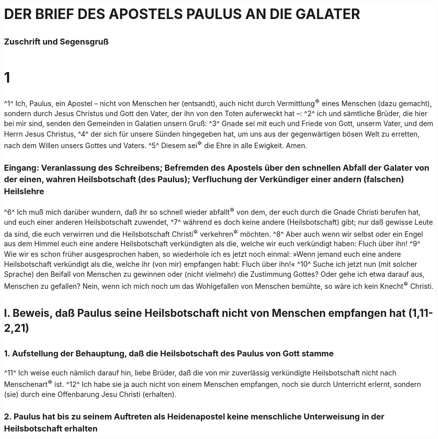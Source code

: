 # DER BRIEF DES APOSTELS PAULUS AN DIE GALATER

### Zuschrift und Segensgruß

# 1
^1^ Ich, Paulus, ein Apostel – nicht von Menschen her (entsandt), auch nicht durch Vermittlung<sup title="= Berufung">&#x2732;</sup> eines Menschen (dazu gemacht), sondern durch Jesus Christus und Gott den Vater, der ihn von den Toten auferweckt hat –:
^2^ ich und sämtliche Brüder, die hier bei mir sind, senden den Gemeinden in Galatien unsern Gruß:
^3^ Gnade sei mit euch und Friede von Gott, unserm Vater, und dem Herrn Jesus Christus,
^4^ der sich für unsere Sünden hingegeben hat, um uns aus der gegenwärtigen bösen Welt zu erretten, nach dem Willen unsers Gottes und Vaters.
^5^ Diesem sei<sup title="oder: gebührt">&#x2732;</sup> die Ehre in alle Ewigkeit. Amen.

### Eingang: Veranlassung des Schreibens; Befremden des Apostels über den schnellen Abfall der Galater von der einen, wahren Heilsbotschaft (des Paulus); Verfluchung der Verkündiger einer andern (falschen) Heilslehre

^6^ Ich muß mich darüber wundern, daß ihr so schnell wieder abfallt<sup title="= euch abbringen laßt">&#x2732;</sup> von dem, der euch durch die Gnade Christi berufen hat, und euch einer anderen Heilsbotschaft zuwendet,
^7^ während es doch keine andere (Heilsbotschaft) gibt; nur daß gewisse Leute da sind, die euch verwirren und die Heilsbotschaft Christi<sup title="oder: von Christus">&#x2732;</sup> verkehren<sup title="= verfälschen">&#x2732;</sup> möchten.
^8^ Aber auch wenn wir selbst oder ein Engel aus dem Himmel euch eine andere Heilsbotschaft verkündigten als die, welche wir euch verkündigt haben: Fluch über ihn!
^9^ Wie wir es schon früher ausgesprochen haben, so wiederhole ich es jetzt noch einmal: »Wenn jemand euch eine andere Heilsbotschaft verkündigt als die, welche ihr (von mir) empfangen habt: Fluch über ihn!«
^10^ Suche ich jetzt nun (mit solcher Sprache) den Beifall von Menschen zu gewinnen oder (nicht vielmehr) die Zustimmung Gottes? Oder gehe ich etwa darauf aus, Menschen zu gefallen? Nein, wenn ich mich noch um das Wohlgefallen von Menschen bemühte, so wäre ich kein Knecht<sup title="= Diener">&#x2732;</sup> Christi.

## I. Beweis, daß Paulus seine Heilsbotschaft nicht von Menschen empfangen hat (1,11-2,21)

### 1. Aufstellung der Behauptung, daß die Heilsbotschaft des Paulus von Gott stamme

^11^ Ich weise euch nämlich darauf hin, liebe Brüder, daß die von mir zuverlässig verkündigte Heilsbotschaft nicht nach Menschenart<sup title="d.h. ein Menschenwerk">&#x2732;</sup> ist.
^12^ Ich habe sie ja auch nicht von einem Menschen empfangen, noch sie durch Unterricht erlernt, sondern (sie) durch eine Offenbarung Jesu Christi (erhalten).

### 2. Paulus hat bis zu seinem Auftreten als Heidenapostel keine menschliche Unterweisung in der Heilsbotschaft erhalten

